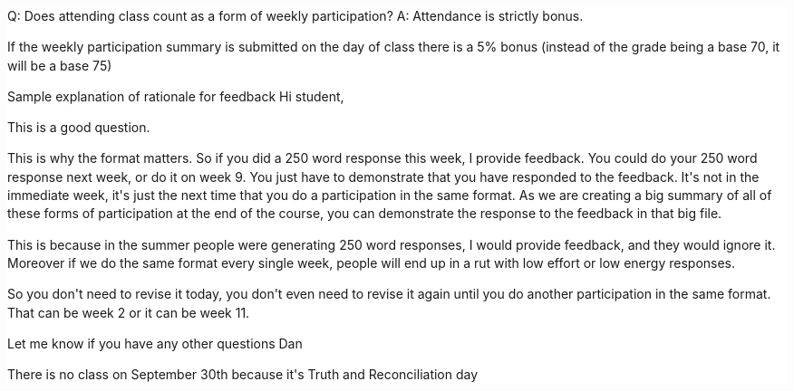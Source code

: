 Q: Does attending class count as a form of weekly participation?
A: Attendance is strictly bonus.

If the weekly participation summary is submitted on the day of class there is a 5% bonus (instead of the grade being a base 70, it will be a base 75)

Sample explanation of rationale for feedback
Hi student,

This is a good question.

This is why the format matters. So if you did a 250 word response this week, I provide feedback. You could do your 250 word response next week, or do it on week 9. You just have to demonstrate that you have responded to the feedback. It's not in the immediate week, it's just the next time that you do a participation in the same format. As we are creating a big summary of all of these forms of participation at the end of the course, you can demonstrate the response to the feedback in that big file.

This is because in the summer people were generating 250 word responses, I would provide feedback, and they would ignore it. Moreover if we do the same format every single week, people will end up in a rut with low effort or low energy responses.

So you don't need to revise it today, you don't even need to revise it again until you do another participation in the same format. That can be week 2 or it can be week 11.

Let me know if you have any other questions
Dan

There is no class on September 30th because it's Truth and Reconciliation day



